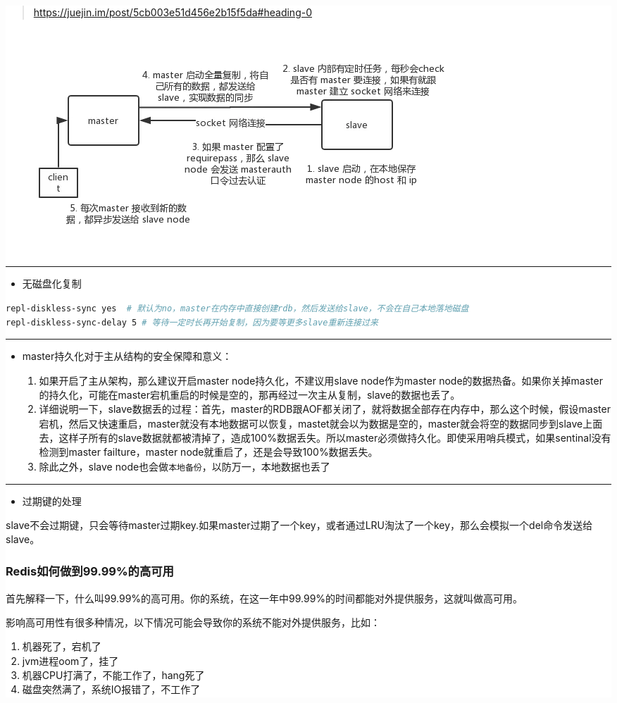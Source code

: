 

> <https://juejin.im/post/5cb003e51d456e2b15f5da#heading-0>

![16a10acc8f77f36d.png](../../_img/16a10acc8f77f36d.png)

---

- 无磁盘化复制

```bash
repl-diskless-sync yes  # 默认为no，master在内存中直接创建rdb，然后发送给slave，不会在自己本地落地磁盘
repl-diskless-sync-delay 5 # 等待一定时长再开始复制，因为要等更多slave重新连接过来
```

---

- master持久化对于主从结构的安全保障和意义：

  1. 如果开启了主从架构，那么建议开启master node持久化，不建议用slave node作为master node的数据热备。如果你关掉master的持久化，可能在master宕机重启的时候是空的，那再经过一次主从复制，slave的数据也丢了。
  2. 详细说明一下，slave数据丢的过程：首先，master的RDB跟AOF都关闭了，就将数据全部存在内存中，那么这个时候，假设master宕机，然后又快速重启，master就没有本地数据可以恢复，mastet就会以为数据是空的，master就会将空的数据同步到slave上面去，这样子所有的slave数据就都被清掉了，造成100%数据丢失。所以master必须做持久化。即使采用哨兵模式，如果sentinal没有检测到master failture，master node就重启了，还是会导致100%数据丢失。
  3. 除此之外，slave node也会做`本地备份`，以防万一，本地数据也丢了

---

- 过期键的处理

slave不会过期键，只会等待master过期key.如果master过期了一个key，或者通过LRU淘汰了一个key，那么会模拟一个del命令发送给slave。

### Redis如何做到99.99%的高可用

首先解释一下，什么叫99.99%的高可用。你的系统，在这一年中99.99%的时间都能对外提供服务，这就叫做高可用。

影响高可用性有很多种情况，以下情况可能会导致你的系统不能对外提供服务，比如：

1. 机器死了，宕机了
2. jvm进程oom了，挂了
3. 机器CPU打满了，不能工作了，hang死了
4. 磁盘突然满了，系统IO报错了，不工作了

